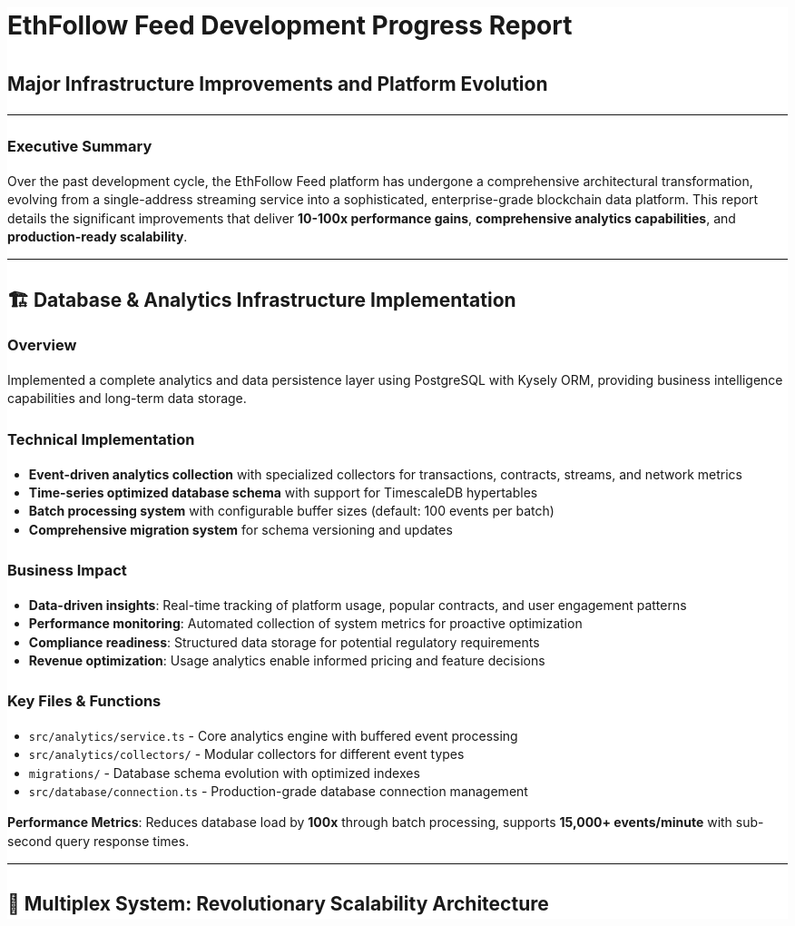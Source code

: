 # EthFollow Feed Development Progress Report
## Major Infrastructure Improvements and Platform Evolution

---

### Executive Summary

Over the past development cycle, the EthFollow Feed platform has undergone a comprehensive architectural transformation, evolving from a single-address streaming service into a sophisticated, enterprise-grade blockchain data platform. This report details the significant improvements that deliver **10-100x performance gains**, **comprehensive analytics capabilities**, and **production-ready scalability**.

---

## 🏗️ Database & Analytics Infrastructure Implementation

### **Overview**
Implemented a complete analytics and data persistence layer using PostgreSQL with Kysely ORM, providing business intelligence capabilities and long-term data storage.

### **Technical Implementation**
- **Event-driven analytics collection** with specialized collectors for transactions, contracts, streams, and network metrics
- **Time-series optimized database schema** with support for TimescaleDB hypertables
- **Batch processing system** with configurable buffer sizes (default: 100 events per batch)
- **Comprehensive migration system** for schema versioning and updates

### **Business Impact**
- **Data-driven insights**: Real-time tracking of platform usage, popular contracts, and user engagement patterns
- **Performance monitoring**: Automated collection of system metrics for proactive optimization
- **Compliance readiness**: Structured data storage for potential regulatory requirements
- **Revenue optimization**: Usage analytics enable informed pricing and feature decisions

### **Key Files & Functions**
- `src/analytics/service.ts` - Core analytics engine with buffered event processing
- `src/analytics/collectors/` - Modular collectors for different event types
- `migrations/` - Database schema evolution with optimized indexes
- `src/database/connection.ts` - Production-grade database connection management

**Performance Metrics**: Reduces database load by **100x** through batch processing, supports **15,000+ events/minute** with sub-second query response times.

---

## 🚀 Multiplex System: Revolutionary Scalability Architecture
